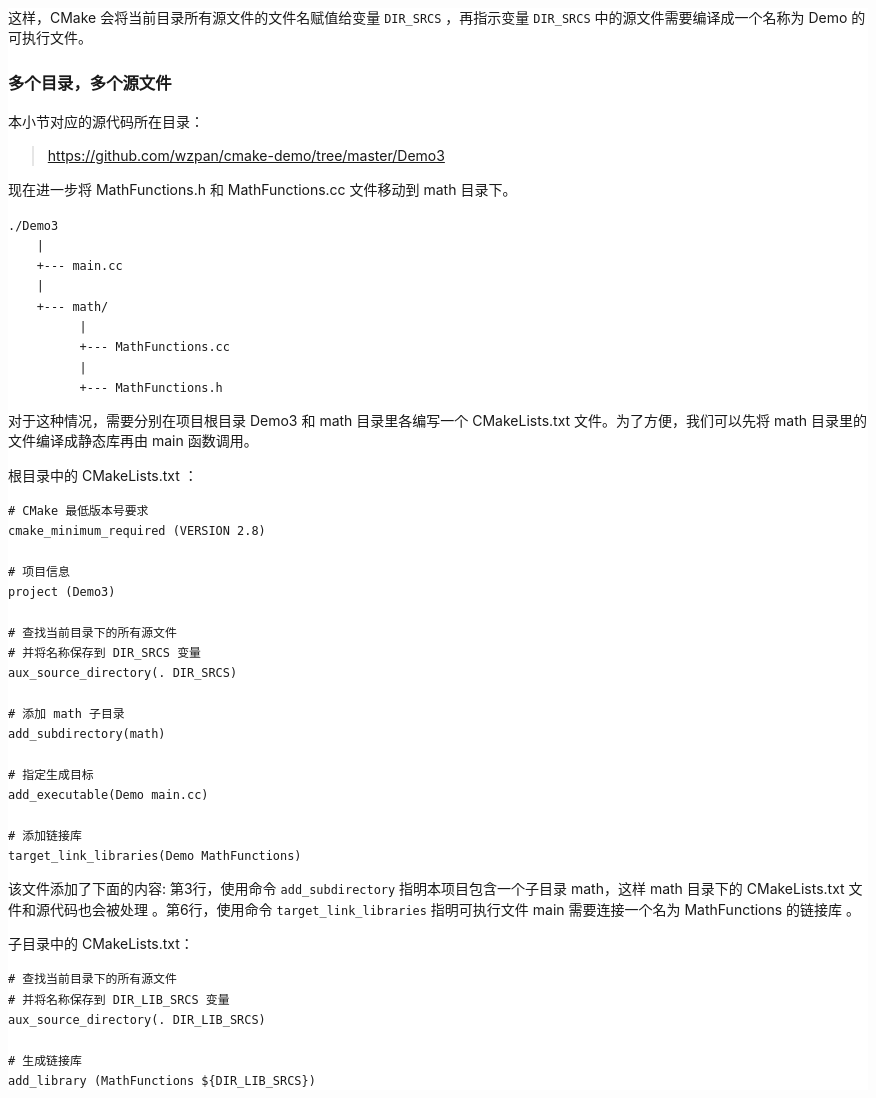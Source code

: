 这样，CMake 会将当前目录所有源文件的文件名赋值给变量 `DIR_SRCS` ，再指示变量 `DIR_SRCS` 中的源文件需要编译成一个名称为 Demo 的可执行文件。

### 多个目录，多个源文件

本小节对应的源代码所在目录：

> https://github.com/wzpan/cmake-demo/tree/master/Demo3

现在进一步将 MathFunctions.h 和 MathFunctions.cc 文件移动到 math 目录下。

```
./Demo3
    |
    +--- main.cc
    |
    +--- math/
          |
          +--- MathFunctions.cc
          |
          +--- MathFunctions.h
```

对于这种情况，需要分别在项目根目录 Demo3 和 math 目录里各编写一个 CMakeLists.txt 文件。为了方便，我们可以先将 math 目录里的文件编译成静态库再由 main 函数调用。

根目录中的 CMakeLists.txt ：

```
# CMake 最低版本号要求
cmake_minimum_required (VERSION 2.8)

# 项目信息
project (Demo3)

# 查找当前目录下的所有源文件
# 并将名称保存到 DIR_SRCS 变量
aux_source_directory(. DIR_SRCS)

# 添加 math 子目录
add_subdirectory(math)

# 指定生成目标 
add_executable(Demo main.cc)

# 添加链接库
target_link_libraries(Demo MathFunctions)
```

该文件添加了下面的内容: 第3行，使用命令 `add_subdirectory` 指明本项目包含一个子目录 math，这样 math 目录下的 CMakeLists.txt 文件和源代码也会被处理 。第6行，使用命令 `target_link_libraries` 指明可执行文件 main 需要连接一个名为 MathFunctions 的链接库 。

子目录中的 CMakeLists.txt：

```
# 查找当前目录下的所有源文件
# 并将名称保存到 DIR_LIB_SRCS 变量
aux_source_directory(. DIR_LIB_SRCS)

# 生成链接库
add_library (MathFunctions ${DIR_LIB_SRCS})
```

